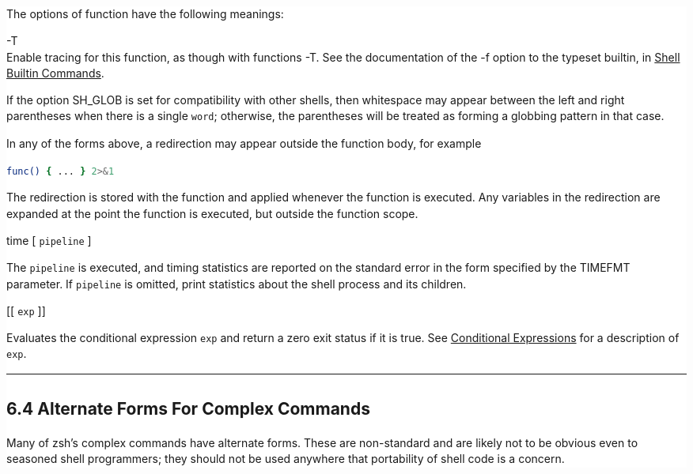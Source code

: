 The options of function have the following meanings:

-T  
Enable tracing for this function, as though with functions -T. See the
documentation of the -f option to the typeset builtin, in [Shell Builtin
Commands](Shell-Builtin-Commands.html#Shell-Builtin-Commands).

If the option SH_GLOB is set for compatibility with other shells, then
whitespace may appear between the left and right parentheses when there
is a single `word`; otherwise, the parentheses will be treated as
forming a globbing pattern in that case.

In any of the forms above, a redirection may appear outside the function
body, for example

<div class="example">

```zsh
func() { ... } 2>&1
```

</div>

The redirection is stored with the function and applied whenever the
function is executed. Any variables in the redirection are expanded at
the point the function is executed, but outside the function scope.

<span id="index-timing"></span> <span id="index-time"></span>

time \[ `pipeline` \]

The `pipeline` is executed, and timing statistics are reported on the
standard error in the form specified by the TIMEFMT parameter. If
`pipeline` is omitted, print statistics about the shell process and its
children.

<span id="index-conditional-expression"></span> <span
id="index-_005b_005b"></span>

\[\[ `exp` \]\]

Evaluates the conditional expression `exp` and return a zero exit status
if it is true. See [Conditional
Expressions](Conditional-Expressions.html#Conditional-Expressions) for a
description of `exp`.

------------------------------------------------------------------------

<span id="Alternate-Forms-For-Complex-Commands"></span> <span
id="Alternate-Forms-For-Complex-Commands-1"></span>

## 6.4 Alternate Forms For Complex Commands

<span id="index-alternate-forms-for-complex-commands"></span> <span
id="index-commands_002c-alternate-forms-for-complex"></span>

Many of zsh’s complex commands have alternate forms. These are
non-standard and are likely not to be obvious even to seasoned shell
programmers; they should not be used anywhere that portability of shell
code is a concern.

